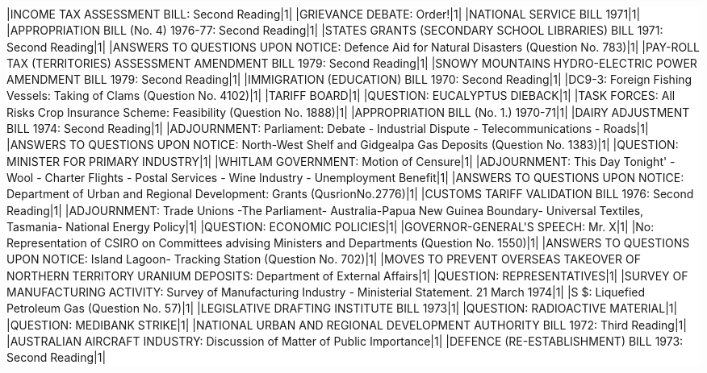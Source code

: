 |INCOME TAX ASSESSMENT BILL: Second Reading|1|
|GRIEVANCE DEBATE: Order!|1|
|NATIONAL SERVICE BILL 1971|1|
|APPROPRIATION BILL (No. 4) 1976-77: Second Reading|1|
|STATES GRANTS (SECONDARY SCHOOL LIBRARIES) BILL 1971: Second Reading|1|
|ANSWERS TO QUESTIONS UPON NOTICE: Defence Aid for Natural Disasters (Question No. 783)|1|
|PAY-ROLL TAX (TERRITORIES) ASSESSMENT AMENDMENT BILL 1979: Second Reading|1|
|SNOWY MOUNTAINS HYDRO-ELECTRIC POWER AMENDMENT BILL 1979: Second Reading|1|
|IMMIGRATION (EDUCATION) BILL 1970: Second Reading|1|
|DC9-3: Foreign Fishing Vessels: Taking of Clams (Question No. 4102)|1|
|TARIFF BOARD|1|
|QUESTION: EUCALYPTUS DIEBACK|1|
|TASK FORCES: All Risks Crop Insurance Scheme: Feasibility (Question No. 1888)|1|
|APPROPRIATION BILL (No. 1.) 1970-71|1|
|DAIRY ADJUSTMENT BILL 1974: Second Reading|1|
|ADJOURNMENT: Parliament: Debate - Industrial Dispute - Telecommunications - Roads|1|
|ANSWERS TO QUESTIONS UPON NOTICE: North-West Shelf and Gidgealpa Gas Deposits (Question No. 1383)|1|
|QUESTION: MINISTER FOR PRIMARY INDUSTRY|1|
|WHITLAM GOVERNMENT: Motion of Censure|1|
|ADJOURNMENT: This Day Tonight' - Wool - Charter Flights - Postal Services - Wine Industry - Unemployment Benefit|1|
|ANSWERS TO QUESTIONS UPON NOTICE: Department of Urban and Regional Development: Grants (QusrionNo.2776)|1|
|CUSTOMS TARIFF VALIDATION BILL 1976: Second Reading|1|
|ADJOURNMENT: Trade Unions -The Parliament- Australia-Papua New Guinea Boundary- Universal Textiles, Tasmania- National Energy Policy|1|
|QUESTION: ECONOMIC POLICIES|1|
|GOVERNOR-GENERAL'S SPEECH: Mr. X|1|
|No: Representation of CSIRO on Committees advising Ministers and Departments (Question No. 1550)|1|
|ANSWERS TO QUESTIONS UPON NOTICE: Island Lagoon- Tracking Station (Question No. 702)|1|
|MOVES TO PREVENT OVERSEAS TAKEOVER OF NORTHERN TERRITORY URANIUM DEPOSITS: Department of External Affairs|1|
|QUESTION: REPRESENTATIVES|1|
|SURVEY OF MANUFACTURING ACTIVITY: Survey of Manufacturing Industry - Ministerial Statement. 21 March 1974|1|
|S $: Liquefied Petroleum Gas (Question No. 57)|1|
|LEGISLATIVE DRAFTING INSTITUTE BILL 1973|1|
|QUESTION: RADIOACTIVE MATERIAL|1|
|QUESTION: MEDIBANK STRIKE|1|
|NATIONAL URBAN AND REGIONAL DEVELOPMENT AUTHORITY BILL 1972: Third Reading|1|
|AUSTRALIAN AIRCRAFT INDUSTRY: Discussion of Matter of Public Importance|1|
|DEFENCE (RE-ESTABLISHMENT) BILL 1973: Second Reading|1|
